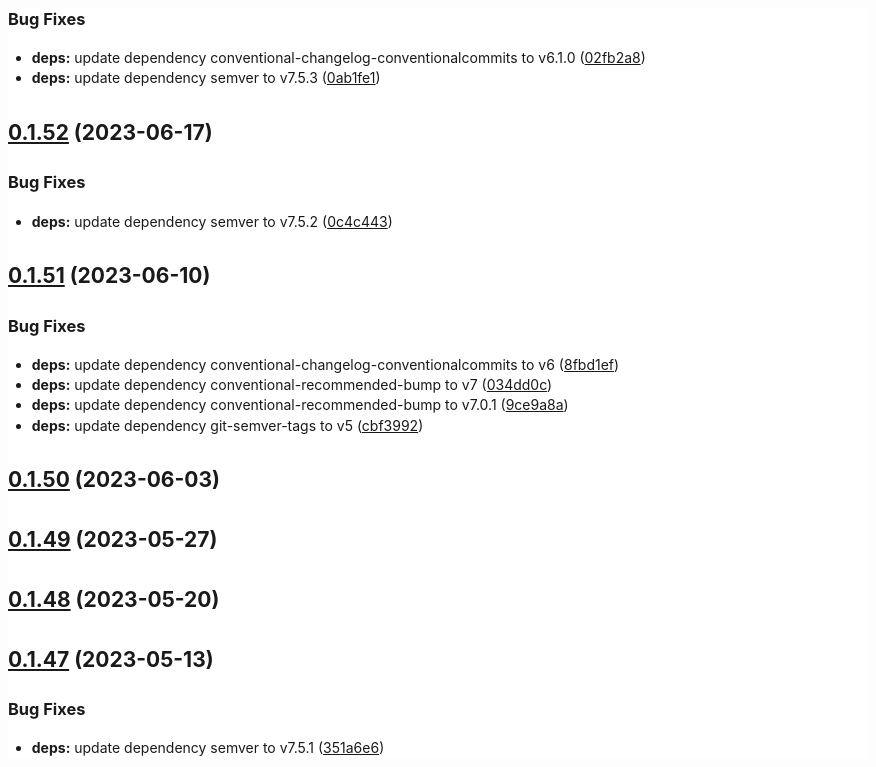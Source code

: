
### Bug Fixes

* **deps:** update dependency conventional-changelog-conventionalcommits to v6.1.0 ([02fb2a8](https://github.com/antwika/standard-version/commit/02fb2a85a1610a75012c83a3338927bfcc9ab1b3))
* **deps:** update dependency semver to v7.5.3 ([0ab1fe1](https://github.com/antwika/standard-version/commit/0ab1fe1416321939e471b363c762cf9bc20c7c37))

## [0.1.52](https://github.com/antwika/standard-version/compare/v0.1.51...v0.1.52) (2023-06-17)


### Bug Fixes

* **deps:** update dependency semver to v7.5.2 ([0c4c443](https://github.com/antwika/standard-version/commit/0c4c443f98548b2dc19d1c0804bcc85dd915846f))

## [0.1.51](https://github.com/antwika/standard-version/compare/v0.1.50...v0.1.51) (2023-06-10)


### Bug Fixes

* **deps:** update dependency conventional-changelog-conventionalcommits to v6 ([8fbd1ef](https://github.com/antwika/standard-version/commit/8fbd1efc5b9e956aec8793043792b6b2b893e163))
* **deps:** update dependency conventional-recommended-bump to v7 ([034dd0c](https://github.com/antwika/standard-version/commit/034dd0c8f38c572eca0bc8d42029fc9d0d47b216))
* **deps:** update dependency conventional-recommended-bump to v7.0.1 ([9ce9a8a](https://github.com/antwika/standard-version/commit/9ce9a8a23e9541b3e400ef0c29d784b96e167ce4))
* **deps:** update dependency git-semver-tags to v5 ([cbf3992](https://github.com/antwika/standard-version/commit/cbf39925917143574fd33c4176928b95dcdc15ef))

## [0.1.50](https://github.com/antwika/standard-version/compare/v0.1.49...v0.1.50) (2023-06-03)

## [0.1.49](https://github.com/antwika/standard-version/compare/v0.1.48...v0.1.49) (2023-05-27)

## [0.1.48](https://github.com/antwika/standard-version/compare/v0.1.47...v0.1.48) (2023-05-20)

## [0.1.47](https://github.com/antwika/standard-version/compare/v0.1.46...v0.1.47) (2023-05-13)


### Bug Fixes

* **deps:** update dependency semver to v7.5.1 ([351a6e6](https://github.com/antwika/standard-version/commit/351a6e6e33339d20ae1ea5c175b0af43038eb37f))
